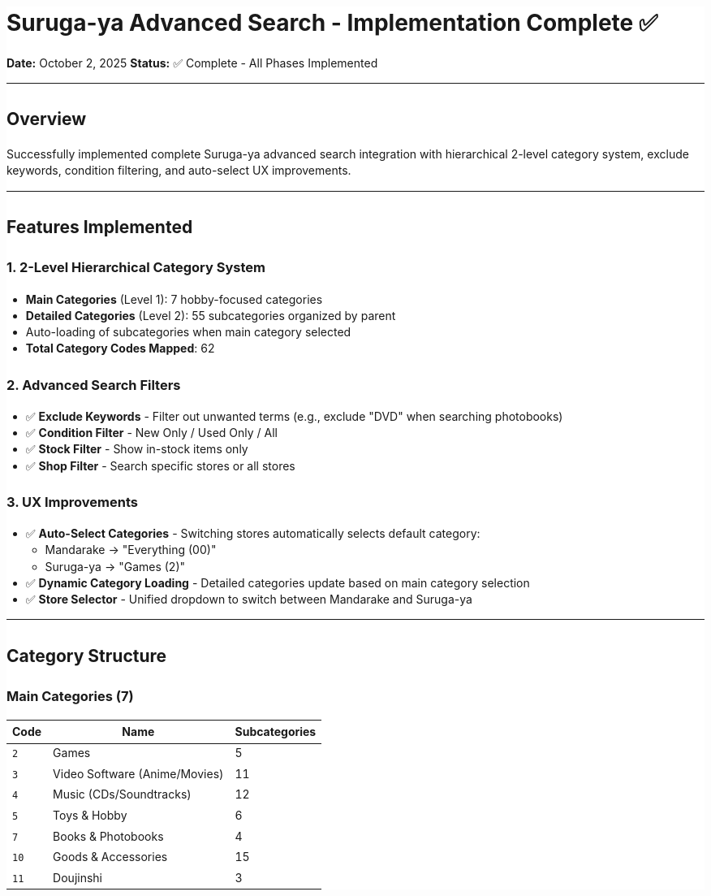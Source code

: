 # Suruga-ya Advanced Search - Implementation Complete ✅

**Date:** October 2, 2025
**Status:** ✅ Complete - All Phases Implemented

---

## Overview

Successfully implemented complete Suruga-ya advanced search integration with hierarchical 2-level category system, exclude keywords, condition filtering, and auto-select UX improvements.

---

## Features Implemented

### 1. **2-Level Hierarchical Category System**
- **Main Categories** (Level 1): 7 hobby-focused categories
- **Detailed Categories** (Level 2): 55 subcategories organized by parent
- Auto-loading of subcategories when main category selected
- **Total Category Codes Mapped**: 62

### 2. **Advanced Search Filters**
- ✅ **Exclude Keywords** - Filter out unwanted terms (e.g., exclude "DVD" when searching photobooks)
- ✅ **Condition Filter** - New Only / Used Only / All
- ✅ **Stock Filter** - Show in-stock items only
- ✅ **Shop Filter** - Search specific stores or all stores

### 3. **UX Improvements**
- ✅ **Auto-Select Categories** - Switching stores automatically selects default category:
  - Mandarake → "Everything (00)"
  - Suruga-ya → "Games (2)"
- ✅ **Dynamic Category Loading** - Detailed categories update based on main category selection
- ✅ **Store Selector** - Unified dropdown to switch between Mandarake and Suruga-ya

---

## Category Structure

### Main Categories (7)

| Code | Name | Subcategories |
|------|------|---------------|
| `2` | Games | 5 |
| `3` | Video Software (Anime/Movies) | 11 |
| `4` | Music (CDs/Soundtracks) | 12 |
| `5` | Toys & Hobby | 6 |
| `7` | Books & Photobooks | 4 |
| `10` | Goods & Accessories | 15 |
| `11` | Doujinshi | 3 |
